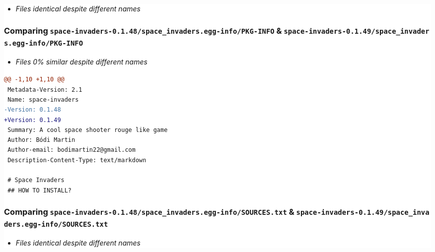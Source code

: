  * *Files identical despite different names*

### Comparing `space-invaders-0.1.48/space_invaders.egg-info/PKG-INFO` & `space-invaders-0.1.49/space_invaders.egg-info/PKG-INFO`

 * *Files 0% similar despite different names*

```diff
@@ -1,10 +1,10 @@
 Metadata-Version: 2.1
 Name: space-invaders
-Version: 0.1.48
+Version: 0.1.49
 Summary: A cool space shooter rouge like game
 Author: Bódi Martin
 Author-email: bodimartin22@gmail.com
 Description-Content-Type: text/markdown
 
 # Space Invaders
 ## HOW TO INSTALL?
```

### Comparing `space-invaders-0.1.48/space_invaders.egg-info/SOURCES.txt` & `space-invaders-0.1.49/space_invaders.egg-info/SOURCES.txt`

 * *Files identical despite different names*

